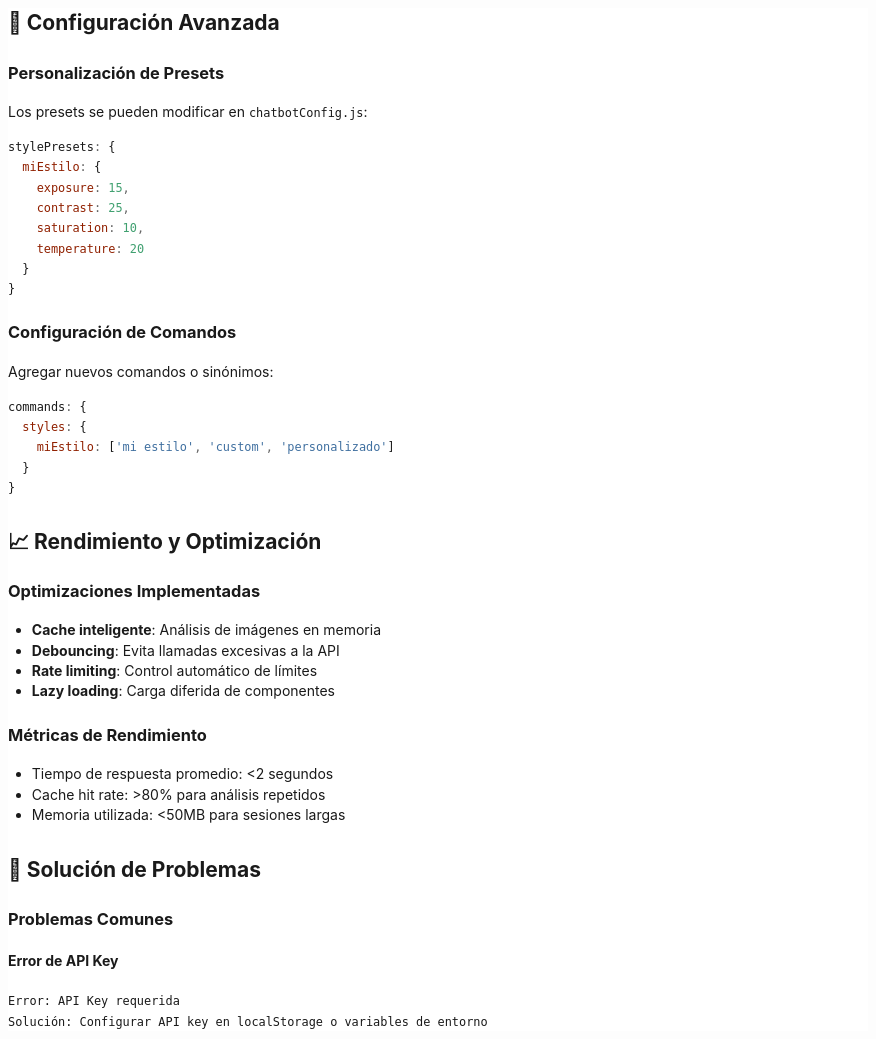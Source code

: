 ## 🔧 Configuración Avanzada

### Personalización de Presets
Los presets se pueden modificar en `chatbotConfig.js`:

```javascript
stylePresets: {
  miEstilo: {
    exposure: 15,
    contrast: 25,
    saturation: 10,
    temperature: 20
  }
}
```

### Configuración de Comandos
Agregar nuevos comandos o sinónimos:

```javascript
commands: {
  styles: {
    miEstilo: ['mi estilo', 'custom', 'personalizado']
  }
}
```

## 📈 Rendimiento y Optimización

### Optimizaciones Implementadas
- **Cache inteligente**: Análisis de imágenes en memoria
- **Debouncing**: Evita llamadas excesivas a la API
- **Rate limiting**: Control automático de límites
- **Lazy loading**: Carga diferida de componentes

### Métricas de Rendimiento
- Tiempo de respuesta promedio: <2 segundos
- Cache hit rate: >80% para análisis repetidos
- Memoria utilizada: <50MB para sesiones largas

## 🐛 Solución de Problemas

### Problemas Comunes

#### Error de API Key
```
Error: API Key requerida
Solución: Configurar API key en localStorage o variables de entorno
```
